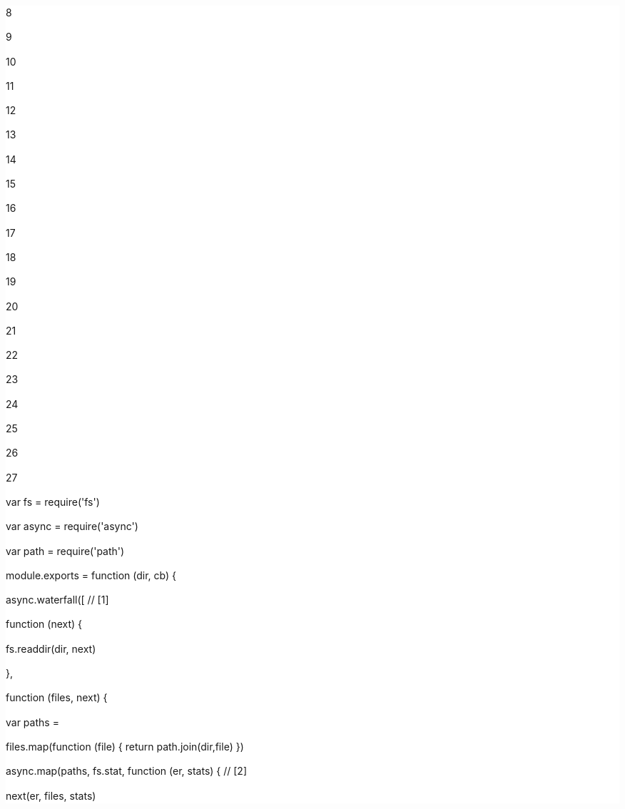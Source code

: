 8

9

10

11

12

13

14

15

16

17

18

19

20

21

22

23

24

25

26

27

var fs = require('fs')

var async = require('async')

var path = require('path')

module.exports = function (dir, cb) {

async.waterfall([ // [1]

function (next) {

fs.readdir(dir, next)

},

function (files, next) {

var paths =

files.map(function (file) { return path.join(dir,file) })

async.map(paths, fs.stat, function (er, stats) { // [2]

next(er, files, stats)
